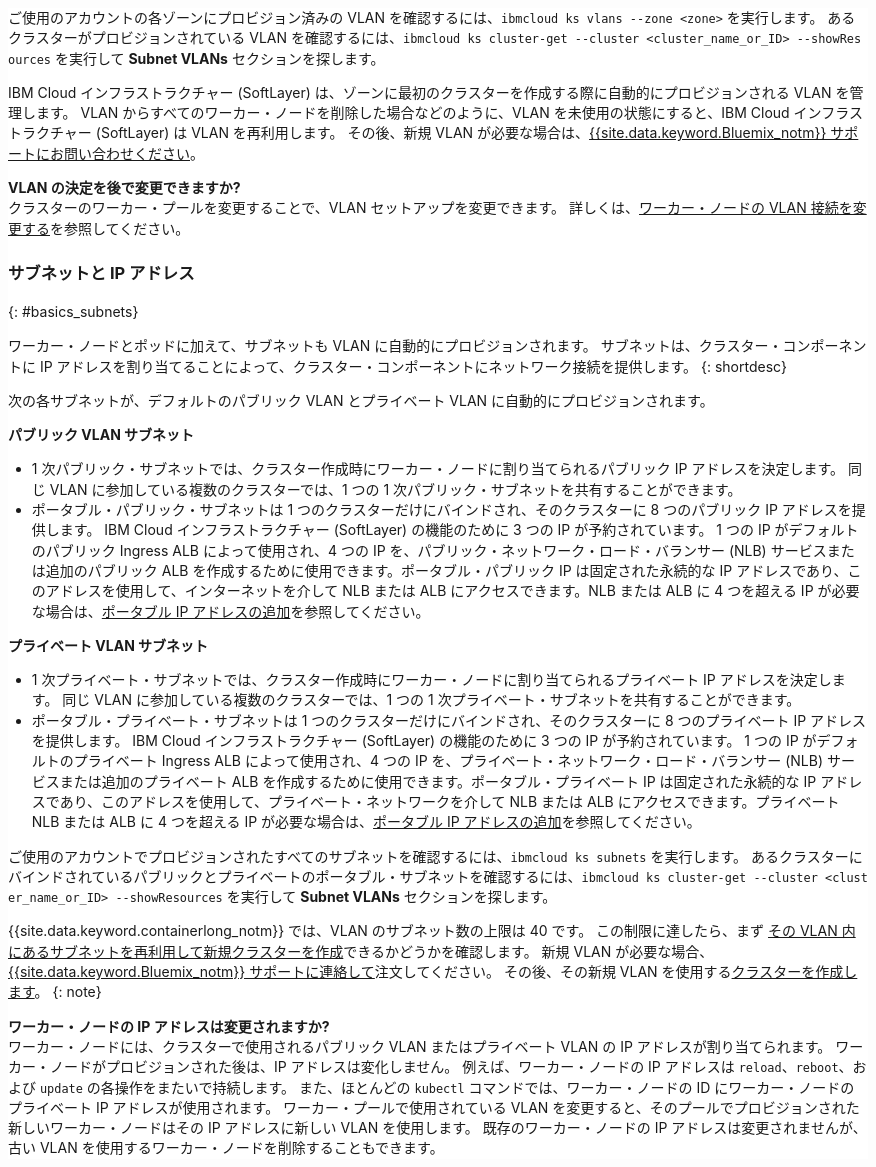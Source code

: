 ご使用のアカウントの各ゾーンにプロビジョン済みの VLAN を確認するには、`ibmcloud ks vlans --zone <zone>` を実行します。 あるクラスターがプロビジョンされている VLAN を確認するには、`ibmcloud ks cluster-get --cluster <cluster_name_or_ID> --showResources` を実行して **Subnet VLANs** セクションを探します。

IBM Cloud インフラストラクチャー (SoftLayer) は、ゾーンに最初のクラスターを作成する際に自動的にプロビジョンされる VLAN を管理します。 VLAN からすべてのワーカー・ノードを削除した場合などのように、VLAN を未使用の状態にすると、IBM Cloud インフラストラクチャー (SoftLayer) は VLAN を再利用します。 その後、新規 VLAN が必要な場合は、[{{site.data.keyword.Bluemix_notm}} サポートにお問い合わせください](/docs/infrastructure/vlans?topic=vlans-ordering-premium-vlans#ordering-premium-vlans)。

**VLAN の決定を後で変更できますか?**</br>
クラスターのワーカー・プールを変更することで、VLAN セットアップを変更できます。 詳しくは、[ワーカー・ノードの VLAN 接続を変更する](/docs/containers?topic=containers-cs_network_cluster#change-vlans)を参照してください。

### サブネットと IP アドレス
{: #basics_subnets}

ワーカー・ノードとポッドに加えて、サブネットも VLAN に自動的にプロビジョンされます。 サブネットは、クラスター・コンポーネントに IP アドレスを割り当てることによって、クラスター・コンポーネントにネットワーク接続を提供します。
{: shortdesc}

次の各サブネットが、デフォルトのパブリック VLAN とプライベート VLAN に自動的にプロビジョンされます。

**パブリック VLAN サブネット**
* 1 次パブリック・サブネットでは、クラスター作成時にワーカー・ノードに割り当てられるパブリック IP アドレスを決定します。 同じ VLAN に参加している複数のクラスターでは、1 つの 1 次パブリック・サブネットを共有することができます。
* ポータブル・パブリック・サブネットは 1 つのクラスターだけにバインドされ、そのクラスターに 8 つのパブリック IP アドレスを提供します。 IBM Cloud インフラストラクチャー (SoftLayer) の機能のために 3 つの IP が予約されています。 1 つの IP がデフォルトのパブリック Ingress ALB によって使用され、4 つの IP を、パブリック・ネットワーク・ロード・バランサー (NLB) サービスまたは追加のパブリック ALB を作成するために使用できます。ポータブル・パブリック IP は固定された永続的な IP アドレスであり、このアドレスを使用して、インターネットを介して NLB または ALB にアクセスできます。NLB または ALB に 4 つを超える IP が必要な場合は、[ポータブル IP アドレスの追加](/docs/containers?topic=containers-subnets#adding_ips)を参照してください。

**プライベート VLAN サブネット**
* 1 次プライベート・サブネットでは、クラスター作成時にワーカー・ノードに割り当てられるプライベート IP アドレスを決定します。 同じ VLAN に参加している複数のクラスターでは、1 つの 1 次プライベート・サブネットを共有することができます。
* ポータブル・プライベート・サブネットは 1 つのクラスターだけにバインドされ、そのクラスターに 8 つのプライベート IP アドレスを提供します。 IBM Cloud インフラストラクチャー (SoftLayer) の機能のために 3 つの IP が予約されています。 1 つの IP がデフォルトのプライベート Ingress ALB によって使用され、4 つの IP を、プライベート・ネットワーク・ロード・バランサー (NLB) サービスまたは追加のプライベート ALB を作成するために使用できます。ポータブル・プライベート IP は固定された永続的な IP アドレスであり、このアドレスを使用して、プライベート・ネットワークを介して NLB または ALB にアクセスできます。プライベート NLB または ALB に 4 つを超える IP が必要な場合は、[ポータブル IP アドレスの追加](/docs/containers?topic=containers-subnets#adding_ips)を参照してください。

ご使用のアカウントでプロビジョンされたすべてのサブネットを確認するには、`ibmcloud ks subnets` を実行します。 あるクラスターにバインドされているパブリックとプライベートのポータブル・サブネットを確認するには、`ibmcloud ks cluster-get --cluster <cluster_name_or_ID> --showResources` を実行して **Subnet VLANs** セクションを探します。

{{site.data.keyword.containerlong_notm}} では、VLAN のサブネット数の上限は 40 です。 この制限に達したら、まず [その VLAN 内にあるサブネットを再利用して新規クラスターを作成](/docs/containers?topic=containers-subnets#subnets_custom)できるかどうかを確認します。 新規 VLAN が必要な場合、[{{site.data.keyword.Bluemix_notm}} サポートに連絡して](/docs/infrastructure/vlans?topic=vlans-ordering-premium-vlans#ordering-premium-vlans)注文してください。 その後、その新規 VLAN を使用する[クラスターを作成します](/docs/containers?topic=containers-cli-plugin-kubernetes-service-cli#cs_cluster_create)。
{: note}

**ワーカー・ノードの IP アドレスは変更されますか?**</br>
ワーカー・ノードには、クラスターで使用されるパブリック VLAN またはプライベート VLAN の IP アドレスが割り当てられます。 ワーカー・ノードがプロビジョンされた後は、IP アドレスは変化しません。 例えば、ワーカー・ノードの IP アドレスは `reload`、`reboot`、および `update` の各操作をまたいで持続します。 また、ほとんどの `kubectl` コマンドでは、ワーカー・ノードの ID にワーカー・ノードのプライベート IP アドレスが使用されます。 ワーカー・プールで使用されている VLAN を変更すると、そのプールでプロビジョンされた新しいワーカー・ノードはその IP アドレスに新しい VLAN を使用します。 既存のワーカー・ノードの IP アドレスは変更されませんが、古い VLAN を使用するワーカー・ノードを削除することもできます。
